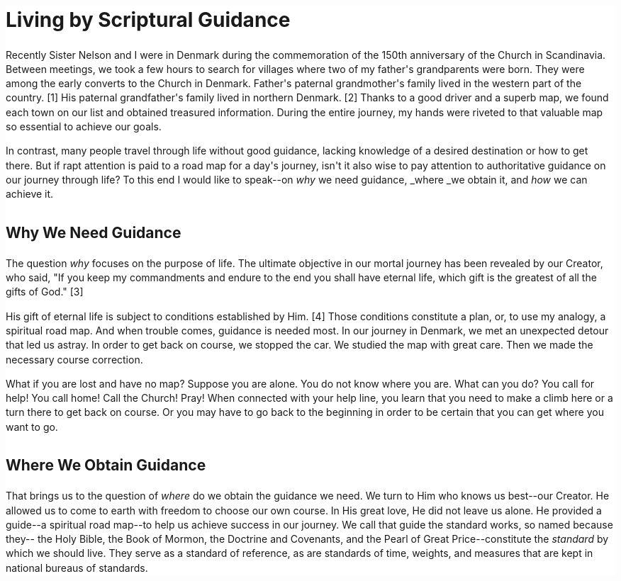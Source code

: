 # Living by Scriptural Guidance

Recently Sister Nelson and I were in Denmark during the commemoration of the
150th anniversary of the Church in Scandinavia. Between meetings, we took a
few hours to search for villages where two of my father's grandparents were
born. They were among the early converts to the Church in Denmark. Father's
paternal grandmother's family lived in the western part of the country. [1]
His paternal grandfather's family lived in northern Denmark. [2]  Thanks to a
good driver and a superb map, we found each town on our list and obtained
treasured information. During the entire journey, my hands were riveted to
that valuable map so essential to achieve our goals.

In contrast, many people travel through life without good guidance, lacking
knowledge of a desired destination or how to get there. But if rapt attention
is paid to a road map for a day's journey, isn't it also wise to pay attention
to authoritative guidance on our journey through life? To this end I would
like to speak--on _why_ we need guidance, _where _we obtain it, and _how_ we
can achieve it.

## Why We Need Guidance

The question _why_ focuses on the purpose of life. The ultimate objective in
our mortal journey has been revealed by our Creator, who said, "If you keep my
commandments and endure to the end you shall have eternal life, which gift is
the greatest of all the gifts of God." [3]

His gift of eternal life is subject to conditions established by Him. [4]
Those conditions constitute a plan, or, to use my analogy, a spiritual road
map. And when trouble comes, guidance is needed most. In our journey in
Denmark, we met an unexpected detour that led us astray. In order to get back
on course, we stopped the car. We studied the map with great care. Then we
made the necessary course correction.

What if you are lost and have no map? Suppose you are alone. You do not know
where you are. What can you do? You call for help! You call home! Call the
Church! Pray! When connected with your help line, you learn that you need to
make a climb here or a turn there to get back on course. Or you may have to go
back to the beginning in order to be certain that you can get where you want
to go.

## Where We Obtain Guidance

That brings us to the question of _where_ do we obtain the guidance we need.
We turn to Him who knows us best--our Creator. He allowed us to come to earth
with freedom to choose our own course. In His great love, He did not leave us
alone. He provided a guide--a spiritual road map--to help us achieve success
in our journey. We call that guide the standard works, so named because they--
the Holy Bible, the Book of Mormon, the Doctrine and Covenants, and the Pearl
of Great Price--constitute the _standard_ by which we should live. They serve
as a standard of reference, as are standards of time, weights, and measures
that are kept in national bureaus of standards.
